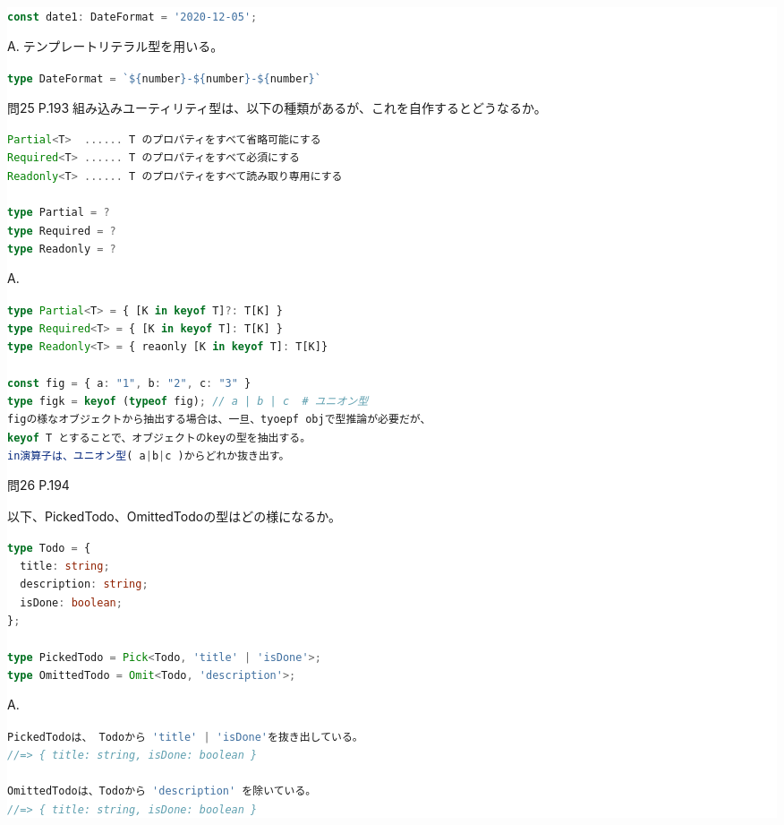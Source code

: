 ```ts
const date1: DateFormat = '2020-12-05';
```

A.
テンプレートリテラル型を用いる。

```ts
type DateFormat = `${number}-${number}-${number}`
```



問25 P.193
組み込みユーティリティ型は、以下の種類があるが、これを自作するとどうなるか。

```ts
Partial<T>  ...... T のプロパティをすべて省略可能にする
Required<T> ...... T のプロパティをすべて必須にする
Readonly<T> ...... T のプロパティをすべて読み取り専用にする

type Partial = ?
type Required = ?
type Readonly = ?
```

A.

```ts
type Partial<T> = { [K in keyof T]?: T[K] }
type Required<T> = { [K in keyof T]: T[K] }
type Readonly<T> = { reaonly [K in keyof T]: T[K]}

const fig = { a: "1", b: "2", c: "3" }
type figk = keyof (typeof fig); // a | b | c  # ユニオン型
figの様なオブジェクトから抽出する場合は、一旦、tyoepf objで型推論が必要だが、
keyof T とすることで、オブジェクトのkeyの型を抽出する。
in演算子は、ユニオン型( a|b|c )からどれか抜き出す。
```



問26 P.194

以下、PickedTodo、OmittedTodoの型はどの様になるか。

```ts
type Todo = {
  title: string; 
  description: string; 
  isDone: boolean;
};

type PickedTodo = Pick<Todo, 'title' | 'isDone'>;
type OmittedTodo = Omit<Todo, 'description'>;
```

A.

```ts
PickedTodoは、 Todoから 'title' | 'isDone'を抜き出している。
//=> { title: string, isDone: boolean } 

OmittedTodoは、Todoから 'description' を除いている。
//=> { title: string, isDone: boolean } 
```
